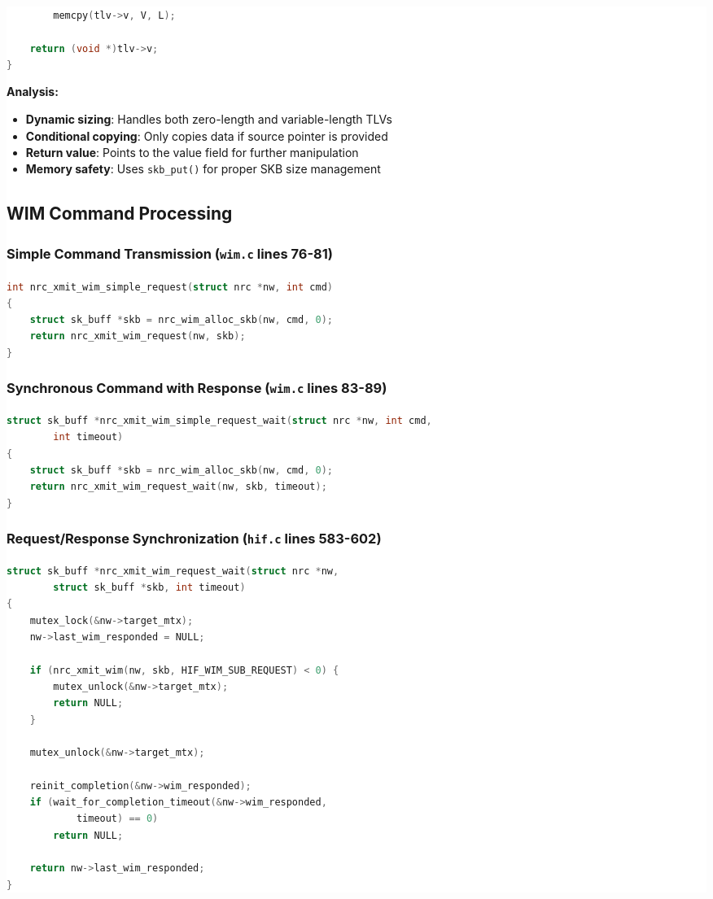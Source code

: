 ```c
        memcpy(tlv->v, V, L);

    return (void *)tlv->v;
}
```

**Analysis:**
- **Dynamic sizing**: Handles both zero-length and variable-length TLVs
- **Conditional copying**: Only copies data if source pointer is provided
- **Return value**: Points to the value field for further manipulation
- **Memory safety**: Uses `skb_put()` for proper SKB size management

## WIM Command Processing

### Simple Command Transmission (`wim.c` lines 76-81)

```c
int nrc_xmit_wim_simple_request(struct nrc *nw, int cmd)
{
    struct sk_buff *skb = nrc_wim_alloc_skb(nw, cmd, 0);
    return nrc_xmit_wim_request(nw, skb);
}
```

### Synchronous Command with Response (`wim.c` lines 83-89)

```c
struct sk_buff *nrc_xmit_wim_simple_request_wait(struct nrc *nw, int cmd,
        int timeout)
{
    struct sk_buff *skb = nrc_wim_alloc_skb(nw, cmd, 0);
    return nrc_xmit_wim_request_wait(nw, skb, timeout);
}
```

### Request/Response Synchronization (`hif.c` lines 583-602)

```c
struct sk_buff *nrc_xmit_wim_request_wait(struct nrc *nw,
        struct sk_buff *skb, int timeout)
{
    mutex_lock(&nw->target_mtx);
    nw->last_wim_responded = NULL;

    if (nrc_xmit_wim(nw, skb, HIF_WIM_SUB_REQUEST) < 0) {
        mutex_unlock(&nw->target_mtx);
        return NULL;
    }

    mutex_unlock(&nw->target_mtx);
    
    reinit_completion(&nw->wim_responded);
    if (wait_for_completion_timeout(&nw->wim_responded,
            timeout) == 0)
        return NULL;

    return nw->last_wim_responded;
}
```
